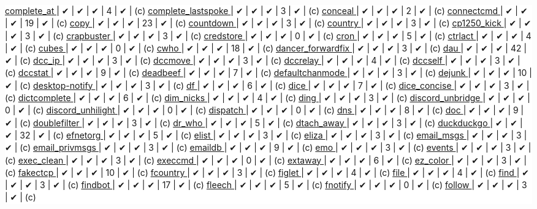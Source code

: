[                     complete_at ](Test/complete_at/)|  ✔   |  ✔   |  ✔   |  4   |  ✔   | (c)
[              complete_lastspoke ](Test/complete_lastspoke/)|  ✔   |  ✔   |  ✔   |  3   |  ✔   | (c)
[                         conceal ](Test/conceal/)|  ✔   |  ✔   |  ✔   |  2   |  ✔   | (c)
[                      connectcmd ](Test/connectcmd/)|  ✔   |  ✔   |  ✔   | 19   |  ✔   | (c)
[                            copy ](Test/copy/)|  ✔   |  ✔   |  ✔   | 23   |  ✔   | (c)
[                       countdown ](Test/countdown/)|  ✔   |  ✔   |  ✔   |  3   |  ✔   | (c)
[                         country ](Test/country/)|  ✔   |  ✔   |  ✔   |  3   |  ✔   | (c)
[                     cp1250_kick ](Test/cp1250_kick/)|  ✔   |  ✔   |  ✔   |  3   |  ✔   | (c)
[                      crapbuster ](Test/crapbuster/)|  ✔   |  ✔   |  ✔   |  3   |  ✔   | (c)
[                       credstore ](Test/credstore/)|  ✔   |  ✔   |  ✔   |  0   |  ✔   | (c)
[                            cron ](Test/cron/)|  ✔   |  ✔   |  ✔   |  5   |  ✔   | (c)
[                         ctrlact ](Test/ctrlact/)|  ✔   |  ✔   |  ✔   |  4   |  ✔   | (c)
[                           cubes ](Test/cubes/)|  ✔   |  ✔   |  ✔   |  0   |  ✔   | (c)
[                            cwho ](Test/cwho/)|  ✔   |  ✔   |  ✔   | 18   |  ✔   | (c)
[               dancer_forwardfix ](Test/dancer_forwardfix/)|  ✔   |  ✔   |  ✔   |  3   |  ✔   | (c)
[                             dau ](Test/dau/)|  ✔   |  ✔   |  ✔   | 42   |  ✔   | (c)
[                          dcc_ip ](Test/dcc_ip/)|  ✔   |  ✔   |  ✔   |  3   |  ✔   | (c)
[                         dccmove ](Test/dccmove/)|  ✔   |  ✔   |  ✔   |  3   |  ✔   | (c)
[                        dccrelay ](Test/dccrelay/)|  ✔   |  ✔   |  ✔   |  4   |  ✔   | (c)
[                         dccself ](Test/dccself/)|  ✔   |  ✔   |  ✔   |  3   |  ✔   | (c)
[                         dccstat ](Test/dccstat/)|  ✔   |  ✔   |  ✔   |  9   |  ✔   | (c)
[                        deadbeef ](Test/deadbeef/)|  ✔   |  ✔   |  ✔   |  7   |  ✔   | (c)
[                 defaultchanmode ](Test/defaultchanmode/)|  ✔   |  ✔   |  ✔   |  3   |  ✔   | (c)
[                          dejunk ](Test/dejunk/)|  ✔   |  ✔   |  ✔   | 10   |  ✔   | (c)
[                  desktop-notify ](Test/desktop-notify/)|  ✔   |  ✔   |  ✔   |  3   |  ✔   | (c)
[                              df ](Test/df/)|  ✔   |  ✔   |  ✔   |  6   |  ✔   | (c)
[                            dice ](Test/dice/)|  ✔   |  ✔   |  ✔   |  7   |  ✔   | (c)
[                    dice_concise ](Test/dice_concise/)|  ✔   |  ✔   |  ✔   |  3   |  ✔   | (c)
[                    dictcomplete ](Test/dictcomplete/)|  ✔   |  ✔   |  ✔   |  6   |  ✔   | (c)
[                       dim_nicks ](Test/dim_nicks/)|  ✔   |  ✔   |  ✔   |  4   |  ✔   | (c)
[                            ding ](Test/ding/)|  ✔   |  ✔   |  ✔   |  3   |  ✔   | (c)
[                discord_unbridge ](Test/discord_unbridge/)|  ✔   |  ✔   |  ✔   |  0   |  ✔   | (c)
[               discord_unhilight ](Test/discord_unhilight/)|  ✔   |  ✔   |  ✔   |  0   |  ✔   | (c)
[                        dispatch ](Test/dispatch/)|  ✔   |  ✔   |  ✔   |  0   |  ✔   | (c)
[                             dns ](Test/dns/)|  ✔   |  ✔   |  ✔   |  8   |  ✔   | (c)
[                             doc ](Test/doc/)|  ✔   |  ✔   |  ✔   |  9   |  ✔   | (c)
[                    doublefilter ](Test/doublefilter/)|  ✔   |  ✔   |  ✔   |  3   |  ✔   | (c)
[                          dr_who ](Test/dr_who/)|  ✔   |  ✔   |  ✔   |  5   |  ✔   | (c)
[                      dtach_away ](Test/dtach_away/)|  ✔   |  ✔   |  ✔   |  3   |  ✔   | (c)
[                      duckduckgo ](Test/duckduckgo/)|  ✔   |  ✔   |  ✔   | 32   |  ✔   | (c)
[                        efnetorg ](Test/efnetorg/)|  ✔   |  ✔   |  ✔   |  5   |  ✔   | (c)
[                           elist ](Test/elist/)|  ✔   |  ✔   |  ✔   |  3   |  ✔   | (c)
[                           eliza ](Test/eliza/)|  ✔   |  ✔   |  ✔   |  3   |  ✔   | (c)
[                      email_msgs ](Test/email_msgs/)|  ✔   |  ✔   |  ✔   |  3   |  ✔   | (c)
[                  email_privmsgs ](Test/email_privmsgs/)|  ✔   |  ✔   |  ✔   |  3   |  ✔   | (c)
[                         emaildb ](Test/emaildb/)|  ✔   |  ✔   |  ✔   |  9   |  ✔   | (c)
[                             emo ](Test/emo/)|  ✔   |  ✔   |  ✔   |  3   |  ✔   | (c)
[                          events ](Test/events/)|  ✔   |  ✔   |  ✔   |  3   |  ✔   | (c)
[                      exec_clean ](Test/exec_clean/)|  ✔   |  ✔   |  ✔   |  3   |  ✔   | (c)
[                         execcmd ](Test/execcmd/)|  ✔   |  ✔   |  ✔   |  0   |  ✔   | (c)
[                         extaway ](Test/extaway/)|  ✔   |  ✔   |  ✔   |  6   |  ✔   | (c)
[                        ez_color ](Test/ez_color/)|  ✔   |  ✔   |  ✔   |  3   |  ✔   | (c)
[                        fakectcp ](Test/fakectcp/)|  ✔   |  ✔   |  ✔   | 10   |  ✔   | (c)
[                        fcountry ](Test/fcountry/)|  ✔   |  ✔   |  ✔   |  3   |  ✔   | (c)
[                          figlet ](Test/figlet/)|  ✔   |  ✔   |  ✔   |  4   |  ✔   | (c)
[                            file ](Test/file/)|  ✔   |  ✔   |  ✔   |  4   |  ✔   | (c)
[                            find ](Test/find/)|  ✔   |  ✔   |  ✔   |  3   |  ✔   | (c)
[                         findbot ](Test/findbot/)|  ✔   |  ✔   |  ✔   | 17   |  ✔   | (c)
[                          fleech ](Test/fleech/)|  ✔   |  ✔   |  ✔   |  5   |  ✔   | (c)
[                         fnotify ](Test/fnotify/)|  ✔   |  ✔   |  ✔   |  0   |  ✔   | (c)
[                          follow ](Test/follow/)|  ✔   |  ✔   |  ✔   |  3   |  ✔   | (c)